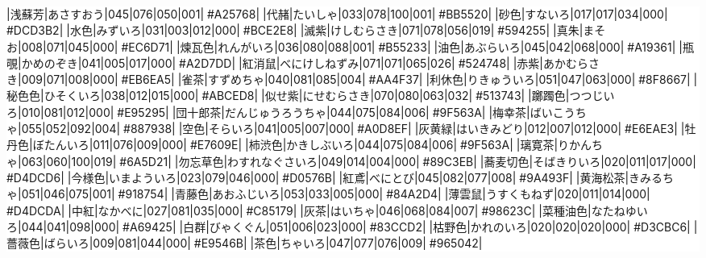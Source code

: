 |浅蘇芳|あさすおう|045|076|050|001| \#A25768|
|代赭|たいしゃ|033|078|100|001| \#BB5520|
|砂色|すないろ|017|017|034|000| \#DCD3B2|
|水色|みずいろ|031|003|012|000| \#BCE2E8|
|滅紫|けしむらさき|071|078|056|019| \#594255|
|真朱|まそお|008|071|045|000| \#EC6D71|
|煉瓦色|れんがいろ|036|080|088|001| \#B55233|
|油色|あぶらいろ|045|042|068|000| \#A19361|
|瓶覗|かめのぞき|041|005|017|000| \#A2D7DD|
|紅消鼠|べにけしねずみ|071|071|065|026| \#524748|
|赤紫|あかむらさき|009|071|008|000| \#EB6EA5|
|雀茶|すずめちゃ|040|081|085|004| \#AA4F37|
|利休色|りきゅういろ|051|047|063|000| \#8F8667|
|秘色色|ひそくいろ|038|012|015|000| \#ABCED8|
|似せ紫|にせむらさき|070|080|063|032| \#513743|
|躑躅色|つつじいろ|010|081|012|000| \#E95295|
|団十郎茶|だんじゅうろうちゃ|044|075|084|006| \#9F563A|
|梅幸茶|ばいこうちゃ|055|052|092|004| \#887938|
|空色|そらいろ|041|005|007|000| \#A0D8EF|
|灰黄緑|はいきみどり|012|007|012|000| \#E6EAE3|
|牡丹色|ぼたんいろ|011|076|009|000| \#E7609E|
|柿渋色|かきしぶいろ|044|075|084|006| \#9F563A|
|璃寛茶|りかんちゃ|063|060|100|019| \#6A5D21|
|勿忘草色|わすれなぐさいろ|049|014|004|000| \#89C3EB|
|蕎麦切色|そばきりいろ|020|011|017|000| \#D4DCD6|
|今様色|いまよういろ|023|079|046|000| \#D0576B|
|紅鳶|べにとび|045|082|077|008| \#9A493F|
|黄海松茶|きみるちゃ|051|046|075|001| \#918754|
|青藤色|あおふじいろ|053|033|005|000| \#84A2D4|
|薄雲鼠|うすくもねず|020|011|014|000| \#D4DCDA|
|中紅|なかべに|027|081|035|000| \#C85179|
|灰茶|はいちゃ|046|068|084|007| \#98623C|
|菜種油色|なたねゆいろ|044|041|098|000| \#A69425|
|白群|びゃくぐん|051|006|023|000| \#83CCD2|
|枯野色|かれのいろ|020|020|020|000| \#D3CBC6|
|薔薇色|ばらいろ|009|081|044|000| \#E9546B|
|茶色|ちゃいろ|047|077|076|009| \#965042|